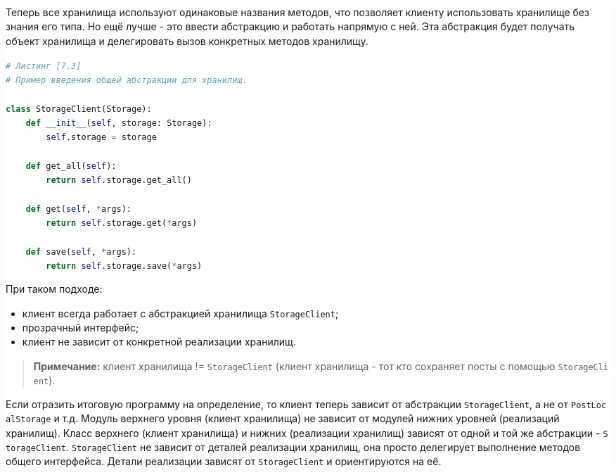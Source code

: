 Теперь все хранилища используют одинаковые названия методов, что позволяет клиенту использовать хранилище без знания его типа. Но ещё лучше - это ввести абстракцию и работать напрямую с ней. Эта абстракция будет получать объект хранилища и делегировать вызов конкретных методов хранилищу.

```python
# Листинг [7.3]
# Пример введения общей абстракции для хранилищ.

class StorageClient(Storage):
    def __init__(self, storage: Storage):
        self.storage = storage

    def get_all(self):
        return self.storage.get_all()

    def get(self, *args):
        return self.storage.get(*args)

    def save(self, *args):
        return self.storage.save(*args)
```

При таком подходе:

-   клиент всегда работает с абстракцией хранилища `StorageClient`;
-   прозрачный интерфейс;
-   клиент не зависит от конкретной реализации хранилищ.

> **Примечание:** клиент хранилища != `StorageClient` (клиент хранилища - тот кто сохраняет посты с помощью `StorageClient`).

Если отразить итоговую программу на определение, то клиент теперь зависит от абстракции `StorageClient`, а не от `PostLocalStorage` и т.д. Модуль верхнего уровня (клиент хранилища) не зависит от модулей нижних уровней (реализаций хранилищ). Класс верхнего (клиент хранилища) и нижних (реализации хранилищ) зависят от одной и той же абстракции - `StorageClient`. `StorageClient` не зависит от деталей реализации хранилищ, она просто делегирует выполнение методов общего интерфейса. Детали реализации зависят от `StorageClient` и ориентируются на её.
